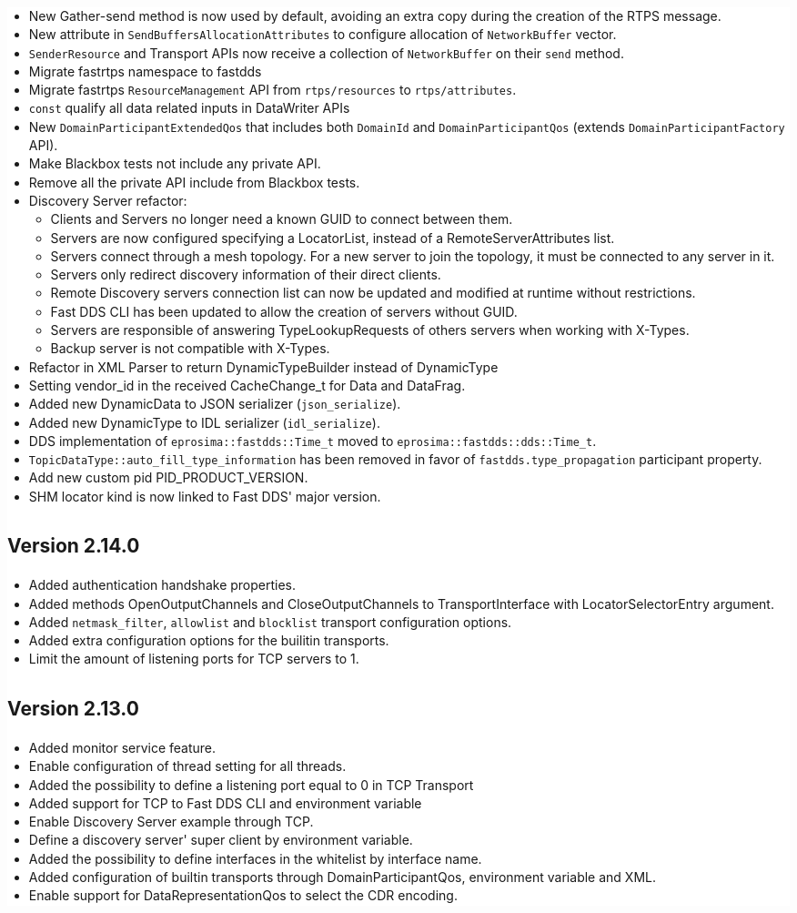   * New Gather-send method is now used by default, avoiding an extra copy during the creation of the RTPS message.
  * New attribute in `SendBuffersAllocationAttributes` to configure allocation of `NetworkBuffer` vector.
  * `SenderResource` and Transport APIs now receive a collection of `NetworkBuffer` on their `send` method.
* Migrate fastrtps namespace to fastdds
* Migrate fastrtps `ResourceManagement` API from `rtps/resources` to `rtps/attributes`.
* `const` qualify all data related inputs in DataWriter APIs
* New `DomainParticipantExtendedQos` that includes both `DomainId` and `DomainParticipantQos` (extends `DomainParticipantFactory` API).
* Make Blackbox tests not include any private API.
* Remove all the private API include from Blackbox tests.
* Discovery Server refactor:
  * Clients and Servers no longer need a known GUID to connect between them.
  * Servers are now configured specifying a LocatorList, instead of a RemoteServerAttributes list.
  * Servers connect through a mesh topology. For a new server to join the topology, it must be connected to any server in it.
  * Servers only redirect discovery information of their direct clients.
  * Remote Discovery servers connection list can now be updated and modified at runtime without restrictions.
  * Fast DDS CLI has been updated to allow the creation of servers without GUID.
  * Servers are responsible of answering TypeLookupRequests of others servers when working with X-Types.
  * Backup server is not compatible with X-Types.
* Refactor in XML Parser to return DynamicTypeBuilder instead of DynamicType
* Setting vendor_id in the received CacheChange_t for Data and DataFrag.
* Added new DynamicData to JSON serializer (`json_serialize`).
* Added new DynamicType to IDL serializer (`idl_serialize`).
* DDS implementation of `eprosima::fastdds::Time_t` moved to `eprosima::fastdds::dds::Time_t`.
* `TopicDataType::auto_fill_type_information` has been removed in favor of `fastdds.type_propagation` participant property.
* Add new custom pid PID_PRODUCT_VERSION.
* SHM locator kind is now linked to Fast DDS' major version.

Version 2.14.0
--------------

* Added authentication handshake properties.
* Added methods OpenOutputChannels and CloseOutputChannels to TransportInterface with LocatorSelectorEntry argument.
* Added `netmask_filter`, `allowlist` and `blocklist` transport configuration options.
* Added extra configuration options for the builitin transports.
* Limit the amount of listening ports for TCP servers to 1.

Version 2.13.0
--------------

* Added monitor service feature.
* Enable configuration of thread setting for all threads.
* Added the possibility to define a listening port equal to 0 in TCP Transport
* Added support for TCP to Fast DDS CLI and environment variable
* Enable Discovery Server example through TCP.
* Define a discovery server' super client by environment variable.
* Added the possibility to define interfaces in the whitelist by interface name.
* Added configuration of builtin transports through DomainParticipantQos, environment variable and XML.
* Enable support for DataRepresentationQos to select the CDR encoding.
